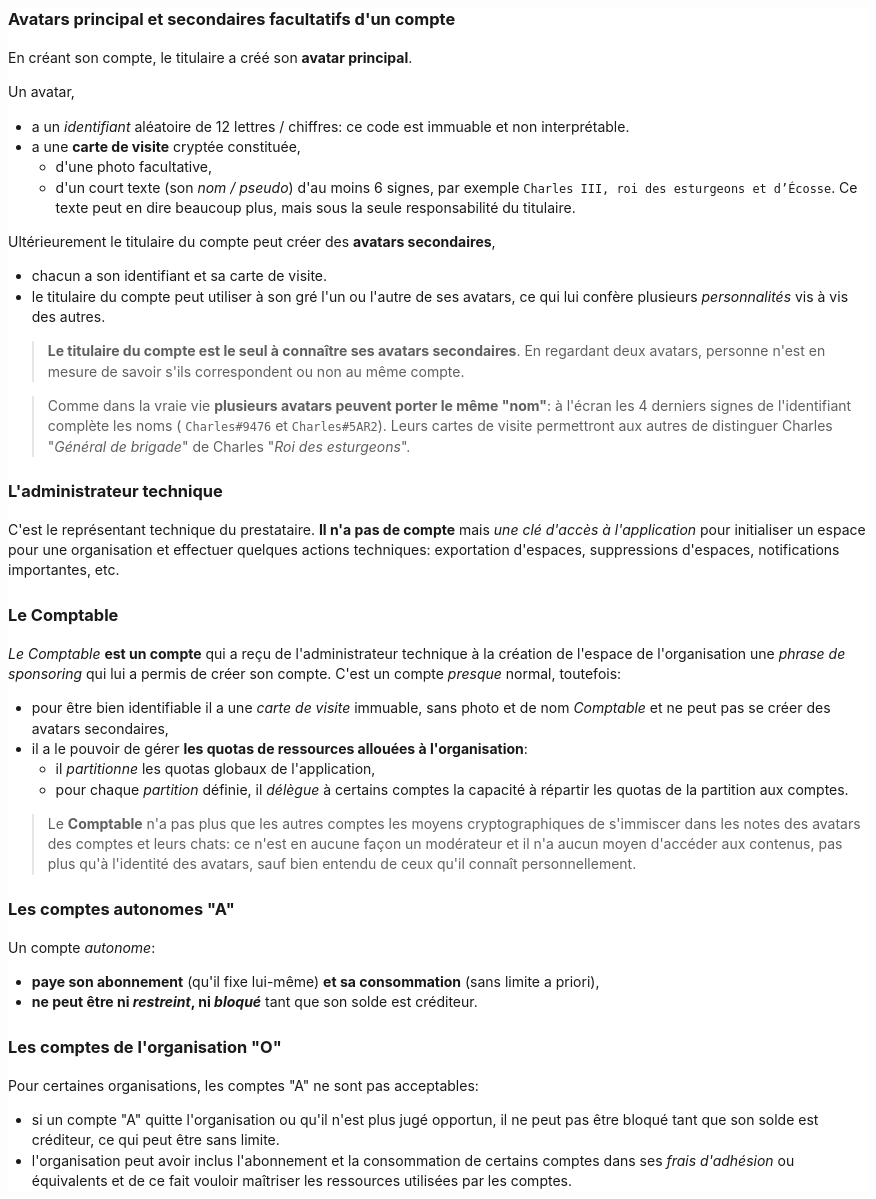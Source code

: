 ### Avatars principal et secondaires facultatifs d'un compte

En créant son compte, le titulaire a créé son **avatar principal**. 

Un avatar,
- a un _identifiant_ aléatoire de 12 lettres / chiffres: ce code est immuable et non interprétable.
- a une **carte de visite** cryptée constituée,
  - d'une photo facultative,
  - d'un court texte (son _nom / pseudo_) d'au moins 6 signes, par exemple `Charles III, roi des esturgeons et d’Écosse`. Ce texte peut en dire beaucoup plus, mais sous la seule responsabilité du titulaire.

Ultérieurement le titulaire du compte peut créer des **avatars secondaires**, 
- chacun a son identifiant et sa carte de visite. 
- le titulaire du compte peut utiliser à son gré l'un ou l'autre de ses avatars, ce qui lui confère plusieurs _personnalités_ vis à vis des autres.

> **Le titulaire du compte est le seul à connaître ses avatars secondaires**. En regardant deux avatars, personne n'est en mesure de savoir s'ils correspondent ou non au même compte.

> Comme dans la vraie vie **plusieurs avatars peuvent porter le même "nom"**: à l'écran les 4 derniers signes de l'identifiant complète les noms ( `Charles#9476` et `Charles#5AR2`). Leurs cartes de visite permettront aux autres de distinguer Charles "_Général de brigade_" de Charles "_Roi des esturgeons_".

### L'administrateur technique
C'est le représentant technique du prestataire. **Il n'a pas de compte** mais _une clé d'accès à l'application_ pour initialiser un espace pour une organisation et effectuer quelques actions techniques: exportation d'espaces, suppressions d'espaces, notifications importantes, etc.

### Le Comptable
_Le Comptable_ **est un compte** qui a reçu de l'administrateur technique à la création de l'espace de l'organisation une _phrase de sponsoring_ qui lui a permis de créer son compte. C'est un compte _presque_ normal, toutefois: 
- pour être bien identifiable il a une _carte de visite_ immuable, sans photo et de nom _Comptable_ et ne peut pas se créer des avatars secondaires,
- il a le pouvoir de gérer **les quotas de ressources allouées à l'organisation**:
  - il _partitionne_ les quotas globaux de l'application,
  - pour chaque _partition_ définie, il _délègue_ à certains comptes la capacité à répartir les quotas de la partition aux comptes.

> Le **Comptable** n'a pas plus que les autres comptes les moyens cryptographiques de s'immiscer dans les notes des avatars des comptes et leurs chats: ce n'est en aucune façon un modérateur et il n'a aucun moyen d'accéder aux contenus, pas plus qu'à l'identité des avatars, sauf bien entendu de ceux qu'il connaît personnellement.

### Les comptes autonomes "A"
Un compte _autonome_:
- **paye son abonnement** (qu'il fixe lui-même) **et sa consommation** (sans limite a priori),
- **ne peut être ni _restreint_, ni _bloqué_** tant que son solde est créditeur.

### Les comptes de l'organisation "O"
Pour certaines organisations, les comptes "A" ne sont pas acceptables:
- si un compte "A" quitte l'organisation ou qu'il n'est plus jugé opportun, il ne peut pas être bloqué tant que son solde est créditeur, ce qui peut être sans limite.
- l'organisation peut avoir inclus l'abonnement et la consommation de certains comptes dans ses _frais d'adhésion_ ou équivalents et de ce fait vouloir maîtriser les ressources utilisées par les comptes.
